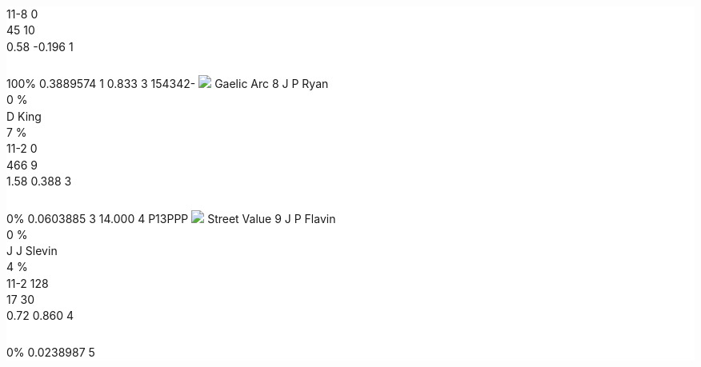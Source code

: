    <td style="text-align:center;"> 11-8 </td>
   <td style="text-align:center;"> 0 <br> 45 </td>
   <td style="text-align:center;"> 10 <br> 0.58 </td>
   <td style="text-align:center;"> -0.196 </td>
   <td style="text-align:center;"> 1 </td>
   <td style="text-align:center;"> <div class="progress" style="height:5px">     <div class="progress-bar rounded-3 bg-primary" role="progressbar" style="width: 100% " aria-valuenow="25" aria-valuemin="0" aria-valuemax="100"></div> </div> <br> 100% </td>
   <td style="text-align:center;"> 0.3889574 </td>
   <td style="text-align:center;"> 1 </td>
   <td style="text-align:center;"> 0.833 </td>
  </tr>
  <tr>
   <td style="text-align:center;width: 65px; "> 3 </td>
   <td style="text-align:left;"> 154342- </td>
   <td style="text-align:center;width: 40px; ">  <html><body><img src="https://www.attheraces.com/images/silks/20240418/20240418clo181503.png?v=2"></body></html>
</td>
   <td style="text-align:left;"> Gaelic Arc </td>
   <td style="text-align:center;"> 8 </td>
   <td style="text-align:left;"> J P Ryan <br> <div class="badge rounded-pill cool "> 0 % <div> </div>
</div>
</td>
   <td style="text-align:left;"> D King <br> <div class="badge rounded-pill cool "> 7 % <div> </div>
</div>
</td>
   <td style="text-align:center;"> 11-2 </td>
   <td style="text-align:center;"> 0 <br> 466 </td>
   <td style="text-align:center;"> 9 <br> 1.58 </td>
   <td style="text-align:center;"> 0.388 </td>
   <td style="text-align:center;"> 3 </td>
   <td style="text-align:center;"> <div class="progress" style="height:5px">     <div class="progress-bar rounded-3 bg-primary" role="progressbar" style="width: 0% " aria-valuenow="25" aria-valuemin="0" aria-valuemax="100"></div> </div> <br> 0% </td>
   <td style="text-align:center;"> 0.0603885 </td>
   <td style="text-align:center;"> 3 </td>
   <td style="text-align:center;"> 14.000 </td>
  </tr>
  <tr>
   <td style="text-align:center;width: 65px; "> 4 </td>
   <td style="text-align:left;"> P13PPP </td>
   <td style="text-align:center;width: 40px; ">  <html><body><img src="https://www.attheraces.com/images/silks/20240418/20240418clo181504.png?v=2"></body></html>
</td>
   <td style="text-align:left;"> Street Value </td>
   <td style="text-align:center;"> 9 </td>
   <td style="text-align:left;"> J P Flavin <br> <div class="badge rounded-pill cool "> 0 % <div> </div>
</div>
</td>
   <td style="text-align:left;"> J J Slevin <br> <div class="badge rounded-pill cool "> 4 % <div> </div>
</div>
</td>
   <td style="text-align:center;"> 11-2 </td>
   <td style="text-align:center;"> 128 <br> 17 </td>
   <td style="text-align:center;"> 30 <br> 0.72 </td>
   <td style="text-align:center;"> 0.860 </td>
   <td style="text-align:center;"> 4 </td>
   <td style="text-align:center;"> <div class="progress" style="height:5px">     <div class="progress-bar rounded-3 bg-primary" role="progressbar" style="width: 0% " aria-valuenow="25" aria-valuemin="0" aria-valuemax="100"></div> </div> <br> 0% </td>
   <td style="text-align:center;"> 0.0238987 </td>
   <td style="text-align:center;"> 5 </td>